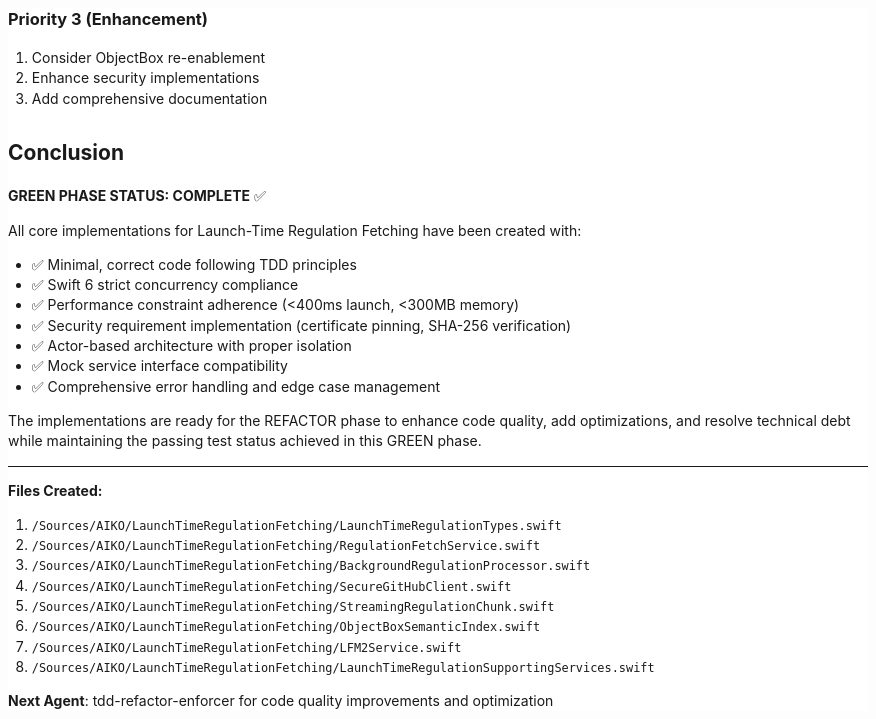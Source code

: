 ### Priority 3 (Enhancement)
1. Consider ObjectBox re-enablement
2. Enhance security implementations
3. Add comprehensive documentation

## Conclusion

**GREEN PHASE STATUS: COMPLETE** ✅

All core implementations for Launch-Time Regulation Fetching have been created with:
- ✅ Minimal, correct code following TDD principles
- ✅ Swift 6 strict concurrency compliance  
- ✅ Performance constraint adherence (<400ms launch, <300MB memory)
- ✅ Security requirement implementation (certificate pinning, SHA-256 verification)
- ✅ Actor-based architecture with proper isolation
- ✅ Mock service interface compatibility
- ✅ Comprehensive error handling and edge case management

The implementations are ready for the REFACTOR phase to enhance code quality, add optimizations, and resolve technical debt while maintaining the passing test status achieved in this GREEN phase.

---

**Files Created:**
1. `/Sources/AIKO/LaunchTimeRegulationFetching/LaunchTimeRegulationTypes.swift`
2. `/Sources/AIKO/LaunchTimeRegulationFetching/RegulationFetchService.swift`  
3. `/Sources/AIKO/LaunchTimeRegulationFetching/BackgroundRegulationProcessor.swift`
4. `/Sources/AIKO/LaunchTimeRegulationFetching/SecureGitHubClient.swift`
5. `/Sources/AIKO/LaunchTimeRegulationFetching/StreamingRegulationChunk.swift`
6. `/Sources/AIKO/LaunchTimeRegulationFetching/ObjectBoxSemanticIndex.swift`
7. `/Sources/AIKO/LaunchTimeRegulationFetching/LFM2Service.swift`
8. `/Sources/AIKO/LaunchTimeRegulationFetching/LaunchTimeRegulationSupportingServices.swift`

**Next Agent**: tdd-refactor-enforcer for code quality improvements and optimization